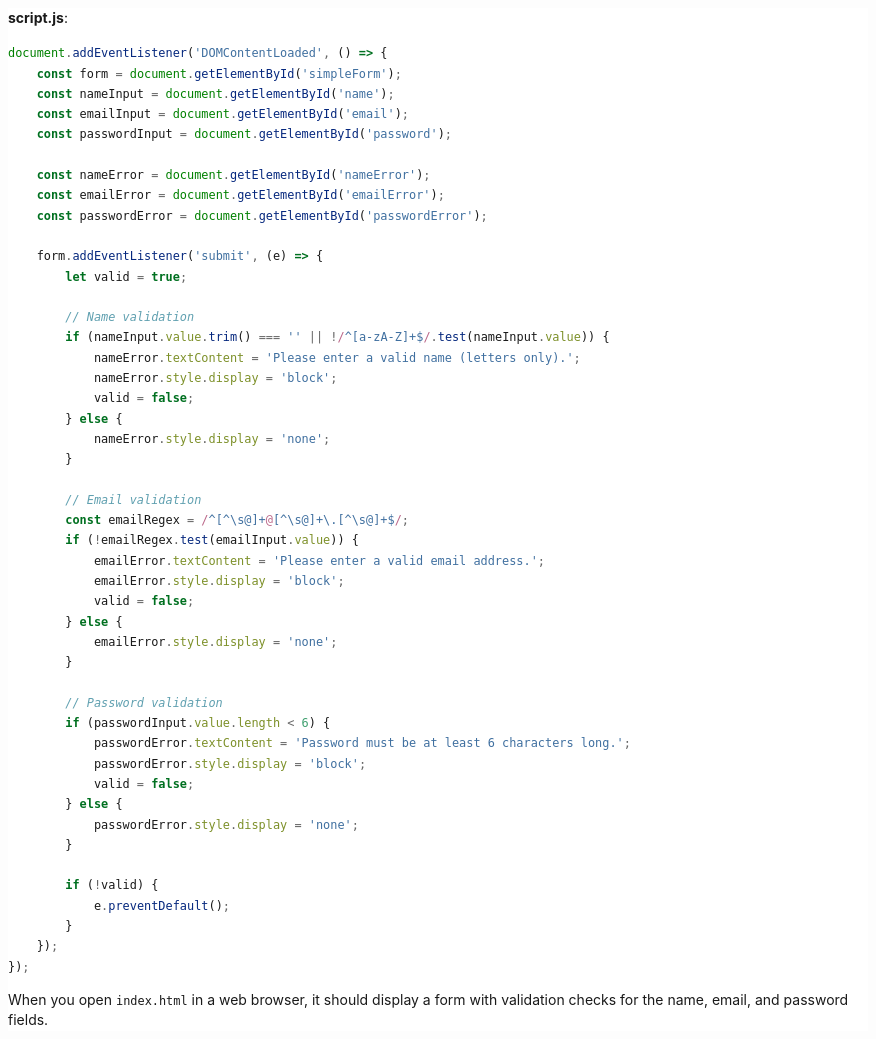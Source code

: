 **script.js**:
```javascript
document.addEventListener('DOMContentLoaded', () => {
    const form = document.getElementById('simpleForm');
    const nameInput = document.getElementById('name');
    const emailInput = document.getElementById('email');
    const passwordInput = document.getElementById('password');

    const nameError = document.getElementById('nameError');
    const emailError = document.getElementById('emailError');
    const passwordError = document.getElementById('passwordError');

    form.addEventListener('submit', (e) => {
        let valid = true;

        // Name validation
        if (nameInput.value.trim() === '' || !/^[a-zA-Z]+$/.test(nameInput.value)) {
            nameError.textContent = 'Please enter a valid name (letters only).';
            nameError.style.display = 'block';
            valid = false;
        } else {
            nameError.style.display = 'none';
        }

        // Email validation
        const emailRegex = /^[^\s@]+@[^\s@]+\.[^\s@]+$/;
        if (!emailRegex.test(emailInput.value)) {
            emailError.textContent = 'Please enter a valid email address.';
            emailError.style.display = 'block';
            valid = false;
        } else {
            emailError.style.display = 'none';
        }

        // Password validation
        if (passwordInput.value.length < 6) {
            passwordError.textContent = 'Password must be at least 6 characters long.';
            passwordError.style.display = 'block';
            valid = false;
        } else {
            passwordError.style.display = 'none';
        }

        if (!valid) {
            e.preventDefault();
        }
    });
});
```

When you open `index.html` in a web browser, it should display a form with validation checks for the name, email, and password fields.
